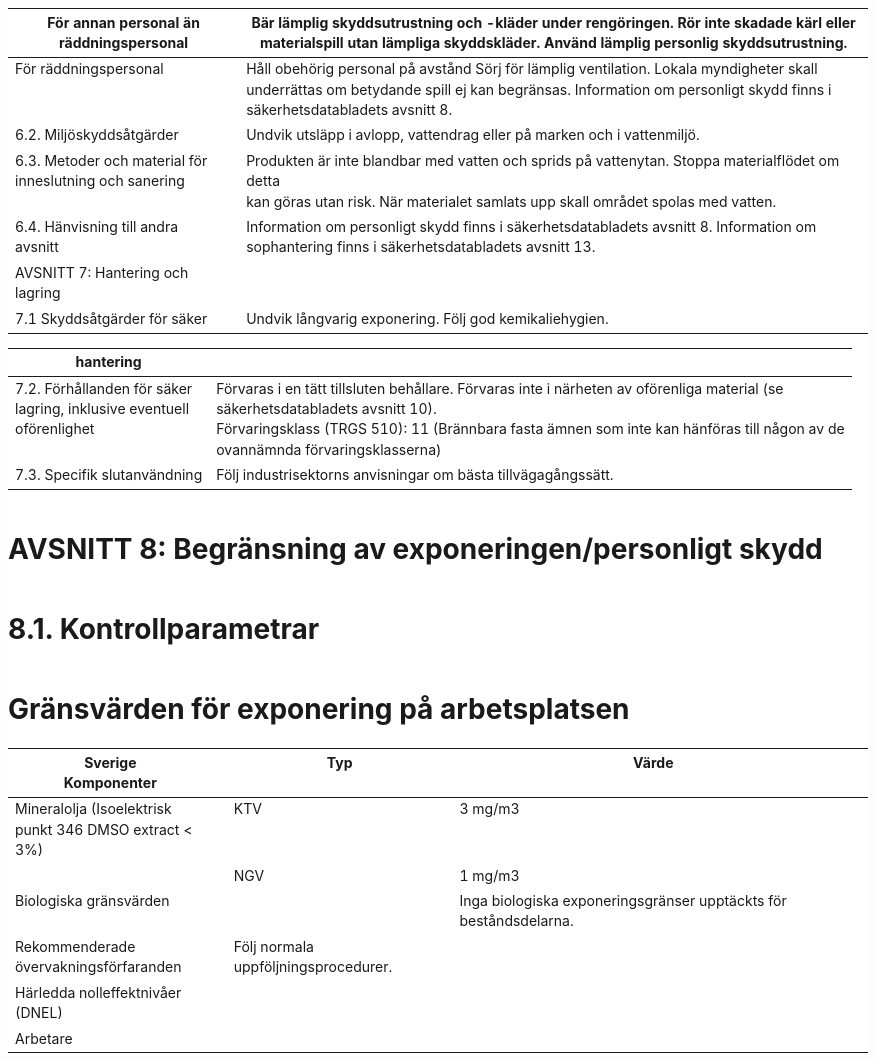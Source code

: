 | För annan personal än<br>räddningspersonal                 | Bär lämplig skyddsutrustning och -kläder under rengöringen. Rör inte skadade kärl eller<br>materialspill utan lämpliga skyddskläder. Använd lämplig personlig skyddsutrustning.                                         |
|------------------------------------------------------------|-------------------------------------------------------------------------------------------------------------------------------------------------------------------------------------------------------------------------|
| För räddningspersonal                                      | Håll obehörig personal på avstånd Sörj för lämplig ventilation. Lokala myndigheter skall<br>underrättas om betydande spill ej kan begränsas. Information om personligt skydd finns i<br>säkerhetsdatabladets avsnitt 8. |
| 6.2. Miljöskyddsåtgärder                                   | Undvik utsläpp i avlopp, vattendrag eller på marken och i vattenmiljö.                                                                                                                                                  |
| 6.3. Metoder och material för<br>inneslutning och sanering | Produkten är inte blandbar med vatten och sprids på vattenytan. Stoppa materialflödet om detta<br>kan göras utan risk. När materialet samlats upp skall området spolas med vatten.                                      |
| 6.4. Hänvisning till andra<br>avsnitt                      | Information om personligt skydd finns i säkerhetsdatabladets avsnitt 8. Information om<br>sophantering finns i säkerhetsdatabladets avsnitt 13.                                                                         |
| AVSNITT 7: Hantering och lagring                           |                                                                                                                                                                                                                         |
| 7.1 Skyddsåtgärder för säker                               | Undvik långvarig exponering. Följ god kemikaliehygien.                                                                                                                                                                  |

| hantering                                                                   |                                                                                                                                                                                                                                                                      |
|-----------------------------------------------------------------------------|----------------------------------------------------------------------------------------------------------------------------------------------------------------------------------------------------------------------------------------------------------------------|
| 7.2. Förhållanden för säker<br>lagring, inklusive eventuell<br>oförenlighet | Förvaras i en tätt tillsluten behållare. Förvaras inte i närheten av oförenliga material (se<br>säkerhetsdatabladets avsnitt 10).<br>Förvaringsklass (TRGS 510): 11 (Brännbara fasta ämnen som inte kan hänföras till någon av de<br>ovannämnda förvaringsklasserna) |
| 7.3. Specifik slutanvändning                                                | Följ industrisektorns anvisningar om bästa tillvägagångssätt.                                                                                                                                                                                                        |

# **AVSNITT 8: Begränsning av exponeringen/personligt skydd**

# **8.1. Kontrollparametrar**

# **Gränsvärden för exponering på arbetsplatsen**

| Sverige<br>Komponenter                                                             |                                 | Typ                                  | Värde                                                             |                                 |
|------------------------------------------------------------------------------------|---------------------------------|--------------------------------------|-------------------------------------------------------------------|---------------------------------|
| Mineralolja (Isoelektrisk<br>punkt 346 DMSO extract <<br>3%)                       |                                 | KTV                                  | 3 mg/m3                                                           |                                 |
|                                                                                    |                                 | NGV                                  | 1 mg/m3                                                           |                                 |
| Biologiska gränsvärden                                                             |                                 |                                      | Inga biologiska exponeringsgränser upptäckts för beståndsdelarna. |                                 |
| Rekommenderade<br>övervakningsförfaranden                                          |                                 | Följ normala uppföljningsprocedurer. |                                                                   |                                 |
| Härledda nolleffektnivåer (DNEL)                                                   |                                 |                                      |                                                                   |                                 |
| Arbetare                                                                           |                                 |                                      |                                                                   |                                 |
